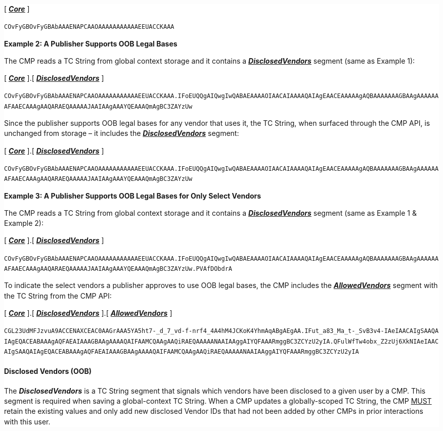[ _**[Core](#the-core-string)**_ ]
```
COvFyGBOvFyGBAbAAAENAPCAAOAAAAAAAAAAAEEUACCKAAA
```

**Example 2: A Publisher Supports OOB Legal Bases**

The CMP reads a TC String from global context storage and it contains a _**[DisclosedVendors](#disclosed-vendors-oob)**_ segment (same as Example 1):

[ _**[Core](#the-core-string)**_ ].[ _**[DisclosedVendors](#disclosed-vendors-oob)**_ ]
```
COvFyGBOvFyGBAbAAAENAPCAAOAAAAAAAAAAAEEUACCKAAA.IFoEUQQgAIQwgIwQABAEAAAAOIAACAIAAAAQAIAgEAACEAAAAAgAQBAAAAAAAGBAAgAAAAAAAFAAECAAAgAAQARAEQAAAAAJAAIAAgAAAYQEAAAQmAgBC3ZAYzUw
```
Since the publisher supports OOB legal bases for any vendor that uses it, the TC String, when surfaced through the CMP API, is unchanged from storage – it includes the _**[DisclosedVendors](#disclosed-vendors-oob)**_ segment:

[ _**[Core](#the-core-string)**_ ].[ _**[DisclosedVendors](#disclosed-vendors-oob)**_ ]
```
COvFyGBOvFyGBAbAAAENAPCAAOAAAAAAAAAAAEEUACCKAAA.IFoEUQQgAIQwgIwQABAEAAAAOIAACAIAAAAQAIAgEAACEAAAAAgAQBAAAAAAAGBAAgAAAAAAAFAAECAAAgAAQARAEQAAAAAJAAIAAgAAAYQEAAAQmAgBC3ZAYzUw
```

**Example 3: A Publisher Supports OOB Legal Bases for Only Select Vendors**

The CMP reads a TC String from global context storage and it contains a _**[DisclosedVendors](#disclosed-vendors-oob)**_ segment (same as Example 1 & Example 2):


[ _**[Core](#the-core-string)**_ ].[ _**[DisclosedVendors](#disclosed-vendors-oob)**_ ]
```
COvFyGBOvFyGBAbAAAENAPCAAOAAAAAAAAAAAEEUACCKAAA.IFoEUQQgAIQwgIwQABAEAAAAOIAACAIAAAAQAIAgEAACEAAAAAgAQBAAAAAAAGBAAgAAAAAAAFAAECAAAgAAQARAEQAAAAAJAAIAAgAAAYQEAAAQmAgBC3ZAYzUw.PVAfDObdrA
```

To indicate the select vendors a publisher approves to use OOB legal bases, the CMP includes the _**[AllowedVendors](#allowed-vendors-oob)**_ segment with the TC String from the CMP API:

[ _**[Core](#the-core-string)**_ ].[ _**[DisclosedVendors](#disclosed-vendors-oob)**_ ].[ _**[AllowedVendors](#allowed-vendors-oob)**_ ]

```
CGL23UdMFJzvuA9ACCENAXCEAC0AAGrAAA5YA5ht7-_d_7_vd-f-nrf4_4A4hM4JCKoK4YhmAqABgAEgAA.IFut_a83_Ma_t-_SvB3v4-IAeIAACAIgSAAQAIAgEQACEABAAAgAQFAEAIAAAGBAAgAAAAQAIFAAMCQAAgAAQiRAEQAAAAANAAIAAggAIYQFAAARmggBC3ZCYzU2yIA.QFulWfTw4obx_Z2zUj6XkNIAeIAACAIgSAAQAIAgEQACEABAAAgAQFAEAIAAAGBAAgAAAAQAIFAAMCQAAgAAQiRAEQAAAAANAAIAAggAIYQFAAARmggBC3ZCYzU2yIA
```

#### Disclosed Vendors (OOB)

The _**DisclosedVendors**_ is a TC String segment that signals which vendors have been disclosed to a given user by a CMP. This segment is required when saving a global-context TC String.  When a CMP updates a globally-scoped TC String, the CMP <span style="text-decoration:underline;">MUST</span> retain the existing values and only add new disclosed Vendor IDs that had not been added by other CMPs in prior interactions with this user.

